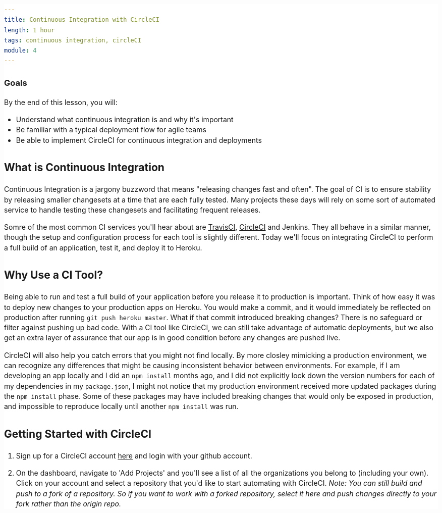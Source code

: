 ```yaml
---
title: Continuous Integration with CircleCI
length: 1 hour
tags: continuous integration, circleCI
module: 4
---
```


### Goals

By the end of this lesson, you will:

* Understand what continuous integration is and why it's important
* Be familiar with a typical deployment flow for agile teams
* Be able to implement CircleCI for continuous integration and deployments

## What is Continuous Integration
Continuous Integration is a jargony buzzword that means "releasing changes fast and often". The goal of CI is to ensure stability by releasing smaller changesets at a time that are each fully tested. Many projects these days will rely on some sort of automated service to handle testing these changesets and facilitating frequent releases.

Somre of the most common CI services you'll hear about are [TravisCI](https://travis-ci.org/), [CircleCI](https://circleci.com/) and Jenkins. They all behave in a similar manner, though the setup and configuration process for each tool is slightly different. Today we'll focus on integrating CircleCI to perform a full build of an application, test it, and deploy it to Heroku.

## Why Use a CI Tool?
Being able to run and test a full build of your application before you release it to production is important. Think of how easy it was to deploy new changes to your production apps on Heroku. You would make a commit, and it would immediately be reflected on production after running `git push heroku master`. What if that commit introduced breaking changes? There is no safeguard or filter against pushing up bad code. With a CI tool like CircleCI, we can still take advantage of automatic deployments, but we also get an extra layer of assurance that our app is in good condition before any changes are pushed live.

CircleCI will also help you catch errors that you might not find locally. By more closley mimicking a production environment, we can recognize any differences that might be causing inconsistent behavior between environments. For example, if I am developing an app locally and I did an `npm install` months ago, and I did not explicitly lock down the version numbers for each of my dependencies in my `package.json`, I might not notice that my production environment received more updated packages during the `npm install` phase. Some of these packages may have included breaking changes that would only be exposed in production, and impossible to reproduce locally until another `npm install` was run.

## Getting Started with CircleCI
1. Sign up for a CircleCI account [here](https://circleci.com/) and login with your github account.

2. On the dashboard, navigate to 'Add Projects' and you'll see a list of all the organizations you belong to (including your own). Click on your account and select a repository that you'd like to start automating with CircleCI. *Note: You can still build and push to a fork of a repository. So if you want to work with a forked repository, select it here and push changes directly to your fork rather than the origin repo.*
